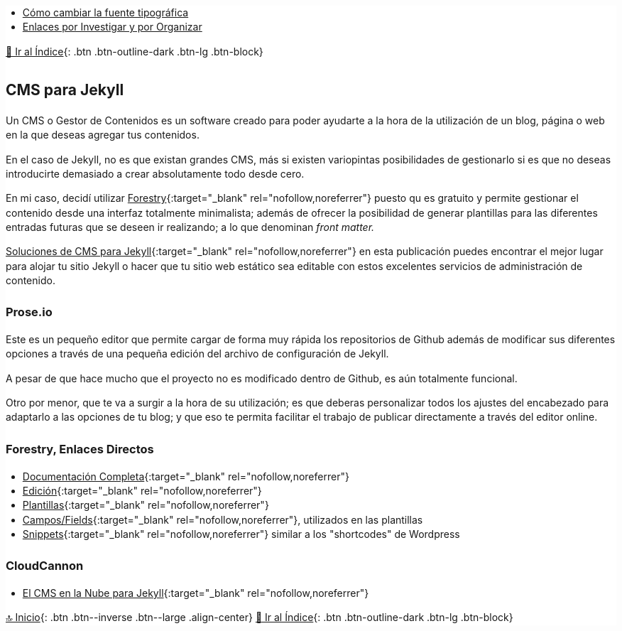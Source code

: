   - [Cómo cambiar la fuente tipográfica](#cómo-cambiar-la-fuente-tipográfica)
- [Enlaces por Investigar y por Organizar](#enlaces-por-investigar-y-por-organizar)

[🔖 Ir al Índice](/jekyll/#menu){: .btn .btn-outline-dark .btn-lg .btn-block}

## CMS para Jekyll

Un CMS o Gestor de Contenidos es un software creado para poder ayudarte a la hora de la utilización de un blog, página o web en la que deseas agregar tus contenidos.

En el caso de Jekyll, no es que existan grandes CMS, más si existen variopintas posibilidades de gestionarlo si es que no deseas introducirte demasiado a crear absolutamente todo desde cero.

En mi caso, decidí utilizar [Forestry](https://www.forestry.io){:target="_blank" rel="nofollow,noreferrer"} puesto qu es gratuito y permite gestionar el contenido desde una interfaz totalmente minimalista; además de ofrecer la posibilidad de generar plantillas para las diferentes entradas futuras que se deseen ir realizando; a lo que denominan _front matter._

[Soluciones de CMS para Jekyll](https://jekyllthemes.io/resources/jekyll-hosting-and-cms-solutions){:target="_blank" rel="nofollow,noreferrer"} en esta publicación puedes encontrar el mejor lugar para alojar tu sitio Jekyll o hacer que tu sitio web estático sea editable con estos excelentes servicios de administración de contenido.

### Prose.io

Este es un pequeño editor que permite cargar de forma muy rápida los repositorios de Github además de modificar sus diferentes opciones a través de una pequeña edición del archivo de configuración de Jekyll.

A pesar de que hace mucho que el proyecto no es modificado dentro de Github, es aún totalmente funcional.

Otro por menor, que te va a surgir a la hora de su utilización; es que deberas personalizar todos los ajustes del encabezado para adaptarlo a las opciones de tu blog; y que eso te permita facilitar el trabajo de publicar directamente a través del editor online.

### Forestry, Enlaces Directos

* [Documentación Completa](https://forestry.io/docs/welcome "Forestry: Documentación Completa"){:target="_blank" rel="nofollow,noreferrer"}
* [Edición](https://forestry.io/docs/editing "Forestry: Edición"){:target="_blank" rel="nofollow,noreferrer"}
* [Plantillas](https://forestry.io/docs/settings/front-matter-templates "Forestry: Plantillas"){:target="_blank" rel="nofollow,noreferrer"}
* [Campos/Fields](https://forestry.io/docs/settings/fields/#text "Campos/Fields, utilizados en las plantillas de Forestry "){:target="_blank" rel="nofollow,noreferrer"}, utilizados en las plantillas
* [Snippets](https://forestry.io/docs/settings/snippets "Forestry: Snippets"){:target="_blank" rel="nofollow,noreferrer"} similar a los "shortcodes" de Wordpress

### CloudCannon

* [El CMS en la Nube para Jekyll](https://cloudcannon.com/){:target="_blank" rel="nofollow,noreferrer"}

[🔝 Inicio](/jekyll/#page-title){: .btn .btn--inverse .btn--large .align-center}
[🔖 Ir al Índice](/jekyll/#menu){: .btn .btn-outline-dark .btn-lg .btn-block}
